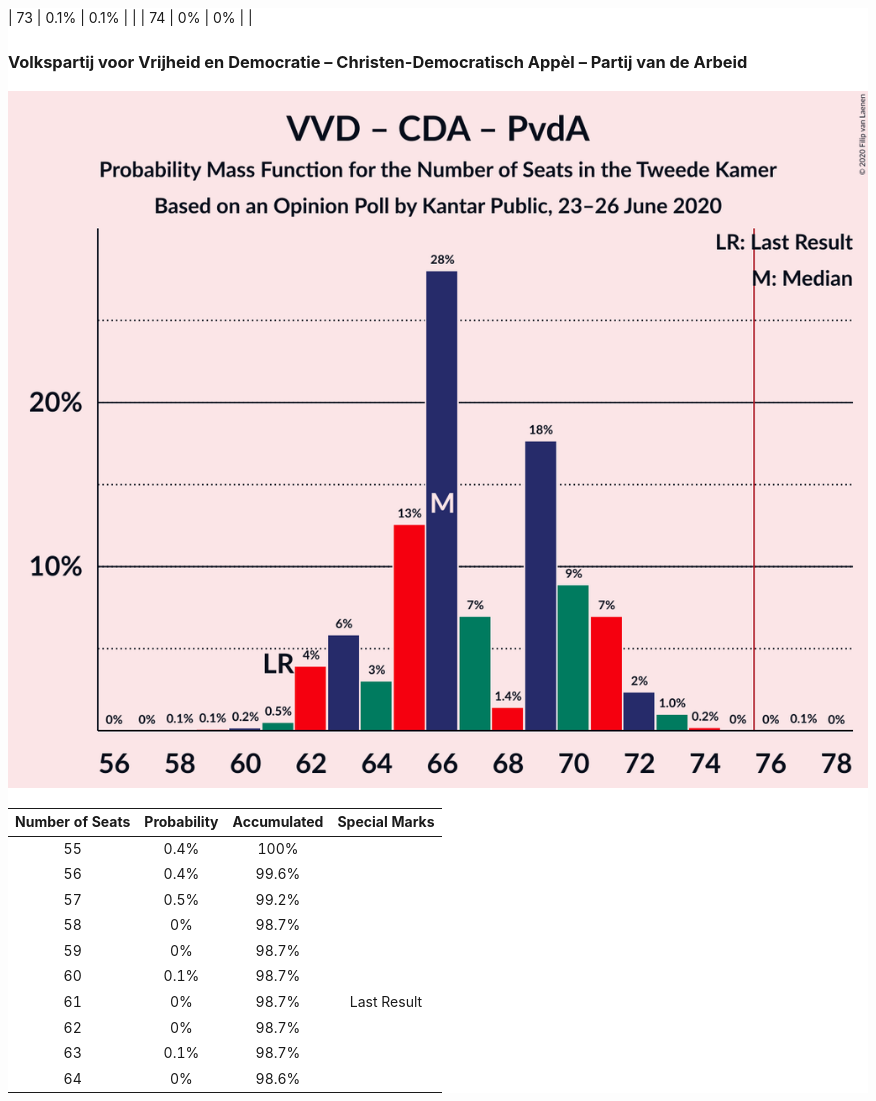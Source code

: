 | 73 | 0.1% | 0.1% |  |
| 74 | 0% | 0% |  |

### Volkspartij voor Vrijheid en Democratie – Christen-Democratisch Appèl – Partij van de Arbeid

![Graph with seats probability mass function not yet produced](2020-06-26-KantarPublic-coalitions-seats-pmf-vvd–cda–pvda.png "Seats Probability Mass Function")

| Number of Seats | Probability | Accumulated | Special Marks |
|:---------------:|:-----------:|:-----------:|:-------------:|
| 55 | 0.4% | 100% |  |
| 56 | 0.4% | 99.6% |  |
| 57 | 0.5% | 99.2% |  |
| 58 | 0% | 98.7% |  |
| 59 | 0% | 98.7% |  |
| 60 | 0.1% | 98.7% |  |
| 61 | 0% | 98.7% | Last Result |
| 62 | 0% | 98.7% |  |
| 63 | 0.1% | 98.7% |  |
| 64 | 0% | 98.6% |  |